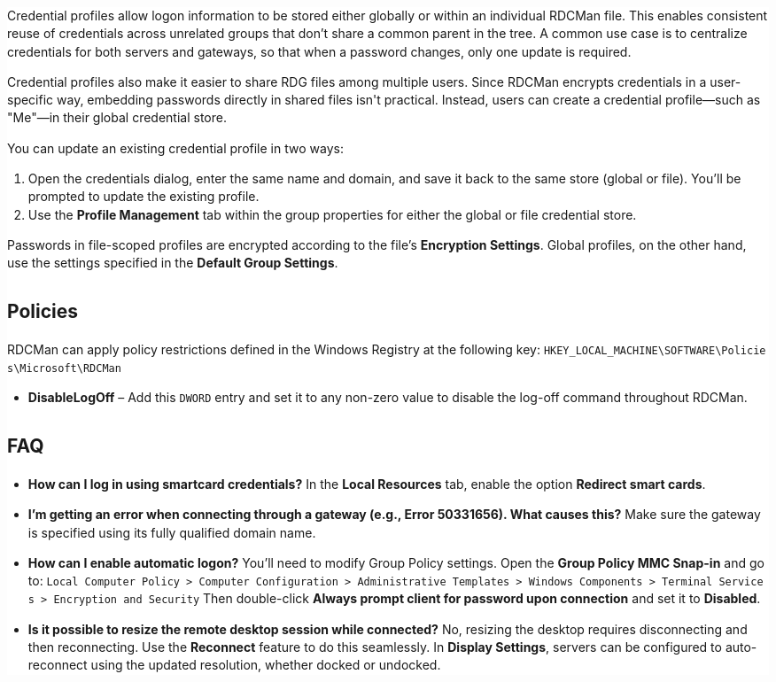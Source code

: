 Credential profiles allow logon information to be stored either globally or within an individual RDCMan file. This enables consistent reuse of credentials across unrelated groups that don’t share a common parent in the tree. A common use case is to centralize credentials for both servers and gateways, so that when a password changes, only one update is required.

Credential profiles also make it easier to share RDG files among multiple users. Since RDCMan encrypts credentials in a user-specific way, embedding passwords directly in shared files isn't practical. Instead, users can create a credential profile—such as "Me"—in their global credential store.

You can update an existing credential profile in two ways:

1. Open the credentials dialog, enter the same name and domain, and save it back to the same store (global or file). You’ll be prompted to update the existing profile.
2. Use the **Profile Management** tab within the group properties for either the global or file credential store.

Passwords in file-scoped profiles are encrypted according to the file’s **Encryption Settings**. Global profiles, on the other hand, use the settings specified in the **Default Group Settings**.



## Policies

RDCMan can apply policy restrictions defined in the Windows Registry at the following key:
`HKEY_LOCAL_MACHINE\SOFTWARE\Policies\Microsoft\RDCMan`

* **DisableLogOff** – Add this `DWORD` entry and set it to any non-zero value to disable the log-off command throughout RDCMan.

## FAQ

* **How can I log in using smartcard credentials?**
  In the **Local Resources** tab, enable the option **Redirect smart cards**.

* **I’m getting an error when connecting through a gateway (e.g., Error 50331656). What causes this?**
  Make sure the gateway is specified using its fully qualified domain name.

* **How can I enable automatic logon?**
  You’ll need to modify Group Policy settings. Open the **Group Policy MMC Snap-in** and go to:
  `Local Computer Policy > Computer Configuration > Administrative Templates > Windows Components > Terminal Services > Encryption and Security`
  Then double-click **Always prompt client for password upon connection** and set it to **Disabled**.

* **Is it possible to resize the remote desktop session while connected?**
  No, resizing the desktop requires disconnecting and then reconnecting. Use the **Reconnect** feature to do this seamlessly. In **Display Settings**, servers can be configured to auto-reconnect using the updated resolution, whether docked or undocked.
